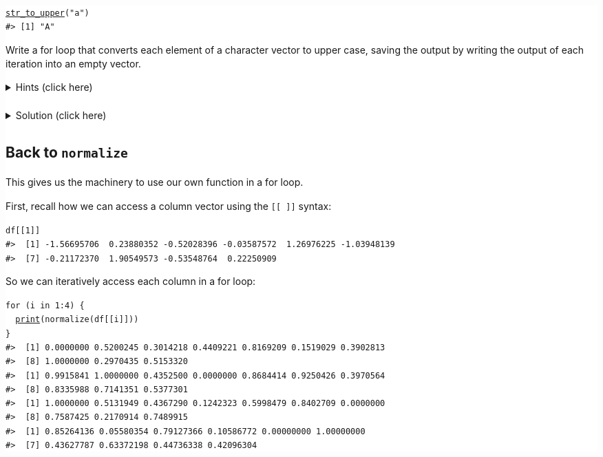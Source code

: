 <div class="highlight">

<pre class='chroma'><code class='language-r' data-lang='r'><span class='nf'><a href='https://stringr.tidyverse.org/reference/case.html'>str_to_upper</a></span><span class='o'>(</span><span class='s'>"a"</span><span class='o'>)</span>
<span class='c'>#&gt; [1] "A"</span></code></pre>

</div>

Write a for loop that converts each element of a character vector to upper case, saving the output by writing the output of each iteration into an empty vector.

<details><summary>
Hints (click here)
</summary></details>

<br>

<details><summary>
Solution (click here)
</summary></details>

</div>

## Back to `normalize`

This gives us the machinery to use our own function in a for loop.

First, recall how we can access a column vector using the `[[ ]]` syntax:

<div class="highlight">

<pre class='chroma'><code class='language-r' data-lang='r'><span class='nv'>df</span><span class='o'>[[</span><span class='m'>1</span><span class='o'>]</span><span class='o'>]</span>
<span class='c'>#&gt;  [1] -1.56695706  0.23880352 -0.52028396 -0.03587572  1.26976225 -1.03948139</span>
<span class='c'>#&gt;  [7] -0.21172370  1.90549573 -0.53548764  0.22250909</span></code></pre>

</div>

So we can iteratively access each column in a for loop:

<div class="highlight">

<pre class='chroma'><code class='language-r' data-lang='r'><span class='kr'>for</span> <span class='o'>(</span><span class='nv'>i</span> <span class='kr'>in</span> <span class='m'>1</span><span class='o'>:</span><span class='m'>4</span><span class='o'>)</span> <span class='o'>&#123;</span>
  <span class='nf'><a href='https://rdrr.io/r/base/print.html'>print</a></span><span class='o'>(</span><span class='nf'>normalize</span><span class='o'>(</span><span class='nv'>df</span><span class='o'>[[</span><span class='nv'>i</span><span class='o'>]</span><span class='o'>]</span><span class='o'>)</span><span class='o'>)</span>
<span class='o'>&#125;</span>
<span class='c'>#&gt;  [1] 0.0000000 0.5200245 0.3014218 0.4409221 0.8169209 0.1519029 0.3902813</span>
<span class='c'>#&gt;  [8] 1.0000000 0.2970435 0.5153320</span>
<span class='c'>#&gt;  [1] 0.9915841 1.0000000 0.4352500 0.0000000 0.8684414 0.9250426 0.3970564</span>
<span class='c'>#&gt;  [8] 0.8335988 0.7141351 0.5377301</span>
<span class='c'>#&gt;  [1] 1.0000000 0.5131949 0.4367290 0.1242323 0.5998479 0.8402709 0.0000000</span>
<span class='c'>#&gt;  [8] 0.7587425 0.2170914 0.7489915</span>
<span class='c'>#&gt;  [1] 0.85264136 0.05580354 0.79127366 0.10586772 0.00000000 1.00000000</span>
<span class='c'>#&gt;  [7] 0.43627787 0.63372198 0.44736338 0.42096304</span></code></pre>
